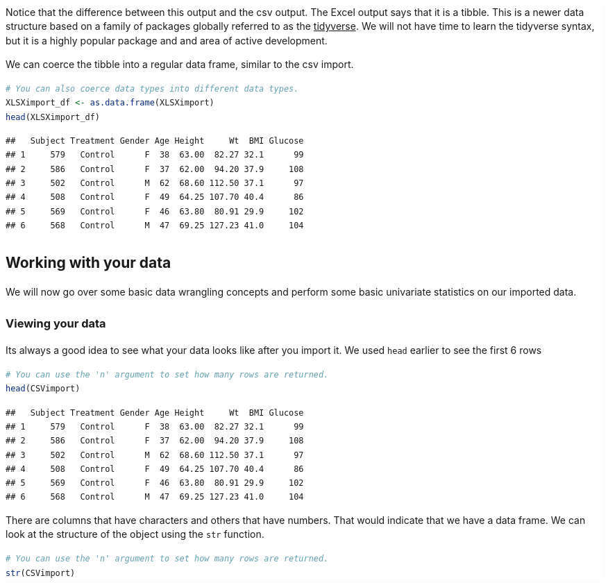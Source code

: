 Notice that the difference between this output and the csv output.  The Excel output says that it is a tibble. This is a newer data structure based on a family of packages globally referred to as the [tidyverse](https://www.tidyverse.org/). We will not have time to learn the tidyverse syntax, but it is a highly popular package and and area of active development.

We can coerce the tibble into a regular data frame, similar to the csv import.


```r
# You can also coerce data types into different data types.
XLSXimport_df <- as.data.frame(XLSXimport)
head(XLSXimport_df)
```

```
##   Subject Treatment Gender Age Height     Wt  BMI Glucose
## 1     579   Control      F  38  63.00  82.27 32.1      99
## 2     586   Control      F  37  62.00  94.20 37.9     108
## 3     502   Control      M  62  68.60 112.50 37.1      97
## 4     508   Control      F  49  64.25 107.70 40.4      86
## 5     569   Control      F  46  63.80  80.91 29.9     102
## 6     568   Control      M  47  69.25 127.23 41.0     104
```

## Working with your data

We will now go over some basic data wrangling concepts and perform some basic univariate statistics on our imported data.

### Viewing your data

Its always a good idea to see what your data looks like after you import it.  We used `head` earlier to see the first 6 rows


```r
# You can use the 'n' argument to set how many rows are returned.
head(CSVimport)
```

```
##   Subject Treatment Gender Age Height     Wt  BMI Glucose
## 1     579   Control      F  38  63.00  82.27 32.1      99
## 2     586   Control      F  37  62.00  94.20 37.9     108
## 3     502   Control      M  62  68.60 112.50 37.1      97
## 4     508   Control      F  49  64.25 107.70 40.4      86
## 5     569   Control      F  46  63.80  80.91 29.9     102
## 6     568   Control      M  47  69.25 127.23 41.0     104
```

There are columns that have characters and others that have numbers.  That would indicate that we have a data frame.  We can look at the structure of the object using the `str` function.


```r
# You can use the 'n' argument to set how many rows are returned.
str(CSVimport)
```
